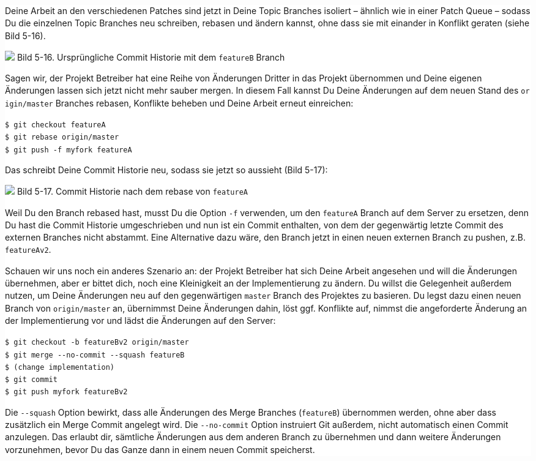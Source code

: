 

Deine Arbeit an den verschiedenen Patches sind jetzt in Deine Topic Branches isoliert – ähnlich wie in einer Patch Queue – sodass Du die einzelnen Topic Branches neu schreiben, rebasen und ändern kannst, ohne dass sie mit einander in Konflikt geraten (siehe Bild 5-16).



![](/figures/18333fig0516-tn.png)
Bild 5-16. Ursprüngliche Commit Historie mit dem `featureB` Branch



Sagen wir, der Projekt Betreiber hat eine Reihe von Änderungen Dritter in das Projekt übernommen und Deine eigenen Änderungen lassen sich jetzt nicht mehr sauber mergen. In diesem Fall kannst Du Deine Änderungen auf dem neuen Stand des `origin/master` Branches rebasen, Konflikte beheben und Deine Arbeit erneut einreichen:

	$ git checkout featureA
	$ git rebase origin/master
	$ git push -f myfork featureA



Das schreibt Deine Commit Historie neu, sodass sie jetzt so aussieht (Bild 5-17):



![](/figures/18333fig0517-tn.png)
Bild 5-17. Commit Historie nach dem rebase von `featureA`



Weil Du den Branch rebased hast, musst Du die Option `-f` verwenden, um den `featureA` Branch auf dem Server zu ersetzen, denn Du hast die Commit Historie umgeschrieben und nun ist ein Commit enthalten, von dem der gegenwärtig letzte Commit des externen Branches nicht abstammt. Eine Alternative dazu wäre, den Branch jetzt in einen neuen externen Branch zu pushen, z.B. `featureAv2`.



Schauen wir uns noch ein anderes Szenario an: der Projekt Betreiber hat sich Deine Arbeit angesehen und will die Änderungen übernehmen, aber er bittet dich, noch eine Kleinigkeit an der Implementierung zu ändern. Du willst die Gelegenheit außerdem nutzen, um Deine Änderungen neu auf den gegenwärtigen `master` Branch des Projektes zu basieren. Du legst dazu einen neuen Branch von `origin/master` an, übernimmst Deine Änderungen dahin, löst ggf. Konflikte auf, nimmst die angeforderte Änderung an der Implementierung vor und lädst die Änderungen auf den Server:

	$ git checkout -b featureBv2 origin/master
	$ git merge --no-commit --squash featureB
	$ (change implementation)
	$ git commit
	$ git push myfork featureBv2



Die `--squash` Option bewirkt, dass alle Änderungen des Merge Branches (`featureB`) übernommen werden, ohne aber dass zusätzlich ein Merge Commit angelegt wird. Die `--no-commit` Option instruiert Git außerdem, nicht automatisch einen Commit anzulegen. Das erlaubt dir, sämtliche Änderungen aus dem anderen Branch zu übernehmen und dann weitere Änderungen vorzunehmen, bevor Du das Ganze dann in einem neuen Commit speicherst.

